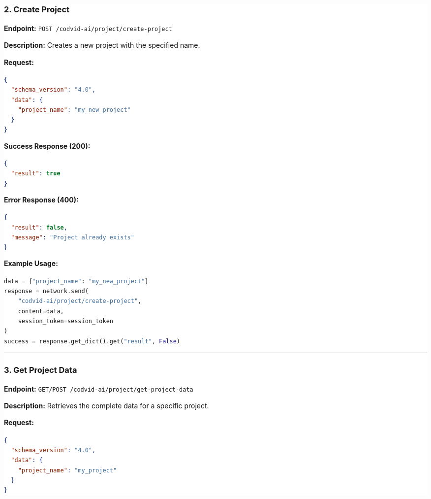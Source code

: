
### 2. Create Project

**Endpoint:** `POST /codvid-ai/project/create-project`

**Description:** Creates a new project with the specified name.

**Request:**
```json
{
  "schema_version": "4.0",
  "data": {
    "project_name": "my_new_project"
  }
}
```

**Success Response (200):**
```json
{
  "result": true
}
```

**Error Response (400):**
```json
{
  "result": false,
  "message": "Project already exists"
}
```

**Example Usage:**
```python
data = {"project_name": "my_new_project"}
response = network.send(
    "codvid-ai/project/create-project", 
    content=data, 
    session_token=session_token
)
success = response.get_dict().get("result", False)
```

---

### 3. Get Project Data

**Endpoint:** `GET/POST /codvid-ai/project/get-project-data`

**Description:** Retrieves the complete data for a specific project.

**Request:**
```json
{
  "schema_version": "4.0",
  "data": {
    "project_name": "my_project"
  }
}
```
